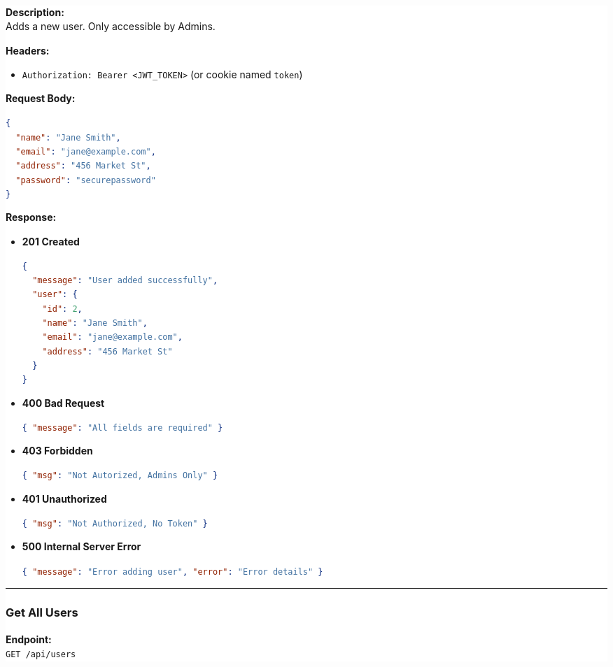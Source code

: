 **Description:**  
Adds a new user. Only accessible by Admins.

**Headers:**
- `Authorization: Bearer <JWT_TOKEN>` (or cookie named `token`)

**Request Body:**
```json
{
  "name": "Jane Smith",
  "email": "jane@example.com",
  "address": "456 Market St",
  "password": "securepassword"
}
```

**Response:**

- **201 Created**
    ```json
    {
      "message": "User added successfully",
      "user": {
        "id": 2,
        "name": "Jane Smith",
        "email": "jane@example.com",
        "address": "456 Market St"
      }
    }
    ```
- **400 Bad Request**
    ```json
    { "message": "All fields are required" }
    ```
- **403 Forbidden**
    ```json
    { "msg": "Not Autorized, Admins Only" }
    ```
- **401 Unauthorized**
    ```json
    { "msg": "Not Authorized, No Token" }
    ```
- **500 Internal Server Error**
    ```json
    { "message": "Error adding user", "error": "Error details" }
    ```

---

### Get All Users

**Endpoint:**  
`GET /api/users`
